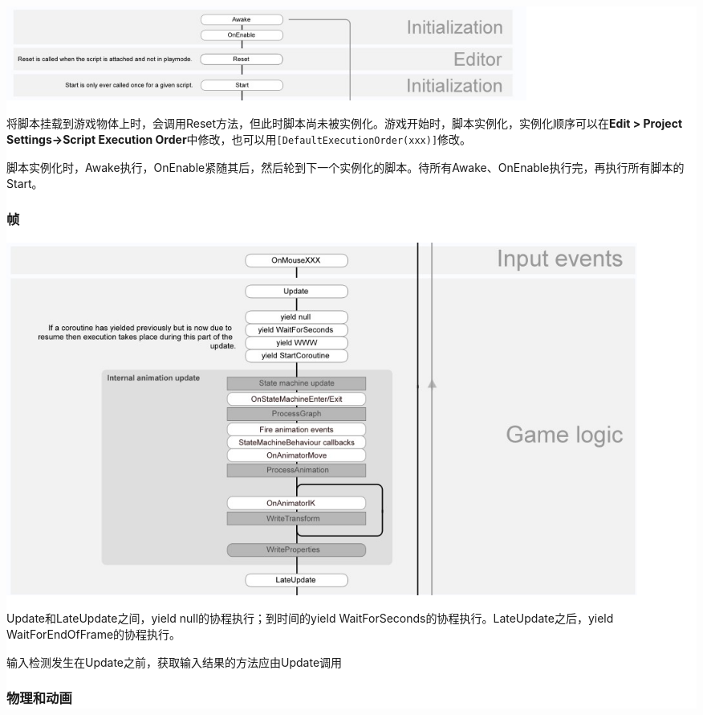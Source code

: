<img src="屏幕截图 2022-02-22 234651.jpg" alt="屏幕截图 2022-02-22 234651" style="zoom:80%;" />

将脚本挂载到游戏物体上时，会调用Reset方法，但此时脚本尚未被实例化。游戏开始时，脚本实例化，实例化顺序可以在**Edit > Project Settings->Script Execution Order**中修改，也可以用`[DefaultExecutionOrder(xxx)]`修改。

脚本实例化时，Awake执行，OnEnable紧随其后，然后轮到下一个实例化的脚本。待所有Awake、OnEnable执行完，再执行所有脚本的Start。

### 帧

<img src="屏幕截图 2022-02-22 234927.jpg" alt="屏幕截图 2022-02-22 234927" style="zoom: 80%;" />

Update和LateUpdate之间，yield null的协程执行；到时间的yield WaitForSeconds的协程执行。LateUpdate之后，yield WaitForEndOfFrame的协程执行。

输入检测发生在Update之前，获取输入结果的方法应由Update调用

### 物理和动画
